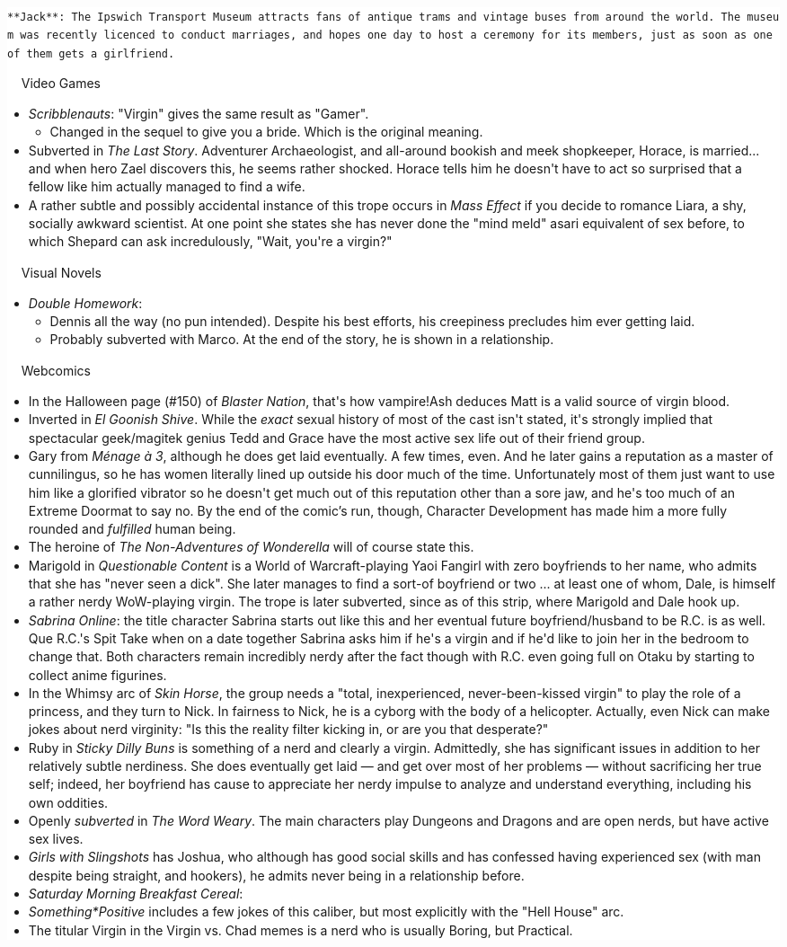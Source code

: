     **Jack**: The Ipswich Transport Museum attracts fans of antique trams and vintage buses from around the world. The museum was recently licenced to conduct marriages, and hopes one day to host a ceremony for its members, just as soon as one of them gets a girlfriend.
    

    Video Games 

-   _Scribblenauts_: "Virgin" gives the same result as "Gamer".
    -   Changed in the sequel to give you a bride. Which is the original meaning.
-   Subverted in _The Last Story_. Adventurer Archaeologist, and all-around bookish and meek shopkeeper, Horace, is married... and when hero Zael discovers this, he seems rather shocked. Horace tells him he doesn't have to act so surprised that a fellow like him actually managed to find a wife.
-   A rather subtle and possibly accidental instance of this trope occurs in _Mass Effect_ if you decide to romance Liara, a shy, socially awkward scientist. At one point she states she has never done the "mind meld" asari equivalent of sex before, to which Shepard can ask incredulously, "Wait, you're a virgin?"

    Visual Novels 

-   _Double Homework_:
    -   Dennis all the way (no pun intended). Despite his best efforts, his creepiness precludes him ever getting laid.
    -   Probably subverted with Marco. At the end of the story, he is shown in a relationship.

    Webcomics 

-   In the Halloween page (#150) of _Blaster Nation_, that's how vampire!Ash deduces Matt is a valid source of virgin blood.
-   Inverted in _El Goonish Shive_. While the _exact_ sexual history of most of the cast isn't stated, it's strongly implied that spectacular geek/magitek genius Tedd and Grace have the most active sex life out of their friend group.
-   Gary from _Ménage à 3_, although he does get laid eventually. A few times, even. And he later gains a reputation as a master of cunnilingus, so he has women literally lined up outside his door much of the time. Unfortunately most of them just want to use him like a glorified vibrator so he doesn't get much out of this reputation other than a sore jaw, and he's too much of an Extreme Doormat to say no. By the end of the comic’s run, though, Character Development has made him a more fully rounded and _fulfilled_ human being.
-   The heroine of _The Non-Adventures of Wonderella_ will of course state this.
-   Marigold in _Questionable Content_ is a World of Warcraft-playing Yaoi Fangirl with zero boyfriends to her name, who admits that she has "never seen a dick". She later manages to find a sort-of boyfriend or two ... at least one of whom, Dale, is himself a rather nerdy WoW-playing virgin. The trope is later subverted, since as of this strip, where Marigold and Dale hook up.
-   _Sabrina Online_: the title character Sabrina starts out like this and her eventual future boyfriend/husband to be R.C. is as well. Que R.C.'s Spit Take when on a date together Sabrina asks him if he's a virgin and if he'd like to join her in the bedroom to change that. Both characters remain incredibly nerdy after the fact though with R.C. even going full on Otaku by starting to collect anime figurines.
-   In the Whimsy arc of _Skin Horse_, the group needs a "total, inexperienced, never-been-kissed virgin" to play the role of a princess, and they turn to Nick. In fairness to Nick, he is a cyborg with the body of a helicopter. Actually, even Nick can make jokes about nerd virginity: "Is this the reality filter kicking in, or are you that desperate?"
-   Ruby in _Sticky Dilly Buns_ is something of a nerd and clearly a virgin. Admittedly, she has significant issues in addition to her relatively subtle nerdiness. She does eventually get laid — and get over most of her problems — without sacrificing her true self; indeed, her boyfriend has cause to appreciate her nerdy impulse to analyze and understand everything, including his own oddities.
-   Openly _subverted_ in _The Word Weary_. The main characters play Dungeons and Dragons and are open nerds, but have active sex lives.
-   _Girls with Slingshots_ has Joshua, who although has good social skills and has confessed having experienced sex (with man despite being straight, and hookers), he admits never being in a relationship before.
-   _Saturday Morning Breakfast Cereal_:
-   _Something\*Positive_ includes a few jokes of this caliber, but most explicitly with the "Hell House" arc.
-   The titular Virgin in the Virgin vs. Chad memes is a nerd who is usually Boring, but Practical.
